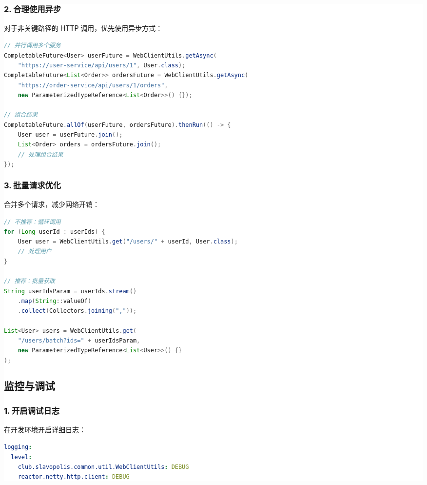 ### 2. 合理使用异步

对于非关键路径的 HTTP 调用，优先使用异步方式：

```java
// 并行调用多个服务
CompletableFuture<User> userFuture = WebClientUtils.getAsync(
    "https://user-service/api/users/1", User.class);
CompletableFuture<List<Order>> ordersFuture = WebClientUtils.getAsync(
    "https://order-service/api/users/1/orders", 
    new ParameterizedTypeReference<List<Order>>() {});

// 组合结果
CompletableFuture.allOf(userFuture, ordersFuture).thenRun(() -> {
    User user = userFuture.join();
    List<Order> orders = ordersFuture.join();
    // 处理组合结果
});
```

### 3. 批量请求优化

合并多个请求，减少网络开销：

```java
// 不推荐：循环调用
for (Long userId : userIds) {
    User user = WebClientUtils.get("/users/" + userId, User.class);
    // 处理用户
}

// 推荐：批量获取
String userIdsParam = userIds.stream()
    .map(String::valueOf)
    .collect(Collectors.joining(","));

List<User> users = WebClientUtils.get(
    "/users/batch?ids=" + userIdsParam,
    new ParameterizedTypeReference<List<User>>() {}
);
```

## 监控与调试

### 1. 开启调试日志

在开发环境开启详细日志：

```yaml
logging:
  level:
    club.slavopolis.common.util.WebClientUtils: DEBUG
    reactor.netty.http.client: DEBUG
```
